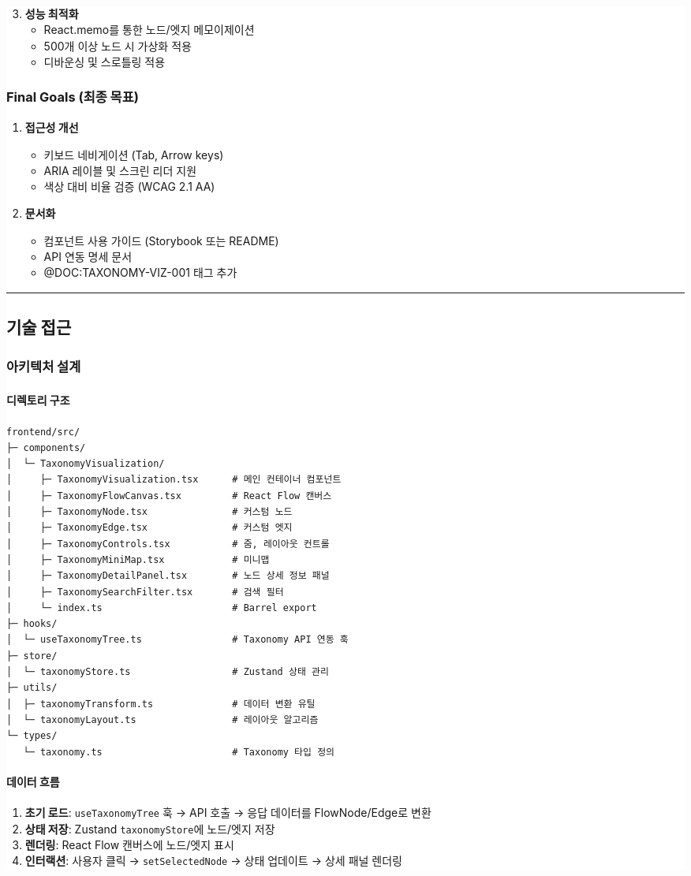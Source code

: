 3. **성능 최적화**
   - React.memo를 통한 노드/엣지 메모이제이션
   - 500개 이상 노드 시 가상화 적용
   - 디바운싱 및 스로틀링 적용

### Final Goals (최종 목표)
1. **접근성 개선**
   - 키보드 네비게이션 (Tab, Arrow keys)
   - ARIA 레이블 및 스크린 리더 지원
   - 색상 대비 비율 검증 (WCAG 2.1 AA)

2. **문서화**
   - 컴포넌트 사용 가이드 (Storybook 또는 README)
   - API 연동 명세 문서
   - @DOC:TAXONOMY-VIZ-001 태그 추가

---

## 기술 접근

### 아키텍처 설계

#### 디렉토리 구조
```
frontend/src/
├─ components/
│  └─ TaxonomyVisualization/
│     ├─ TaxonomyVisualization.tsx      # 메인 컨테이너 컴포넌트
│     ├─ TaxonomyFlowCanvas.tsx         # React Flow 캔버스
│     ├─ TaxonomyNode.tsx               # 커스텀 노드
│     ├─ TaxonomyEdge.tsx               # 커스텀 엣지
│     ├─ TaxonomyControls.tsx           # 줌, 레이아웃 컨트롤
│     ├─ TaxonomyMiniMap.tsx            # 미니맵
│     ├─ TaxonomyDetailPanel.tsx        # 노드 상세 정보 패널
│     ├─ TaxonomySearchFilter.tsx       # 검색 필터
│     └─ index.ts                       # Barrel export
├─ hooks/
│  └─ useTaxonomyTree.ts                # Taxonomy API 연동 훅
├─ store/
│  └─ taxonomyStore.ts                  # Zustand 상태 관리
├─ utils/
│  ├─ taxonomyTransform.ts              # 데이터 변환 유틸
│  └─ taxonomyLayout.ts                 # 레이아웃 알고리즘
└─ types/
   └─ taxonomy.ts                       # Taxonomy 타입 정의
```

#### 데이터 흐름
1. **초기 로드**: `useTaxonomyTree` 훅 → API 호출 → 응답 데이터를 FlowNode/Edge로 변환
2. **상태 저장**: Zustand `taxonomyStore`에 노드/엣지 저장
3. **렌더링**: React Flow 캔버스에 노드/엣지 표시
4. **인터랙션**: 사용자 클릭 → `setSelectedNode` → 상태 업데이트 → 상세 패널 렌더링
